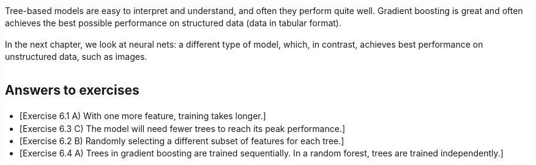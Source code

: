
Tree-based
models are easy to interpret and understand, and often they perform
quite well. Gradient boosting is great and often achieves the best
possible performance on structured data (data in tabular format).



In
the next chapter, we look at neural nets: a different type of model,
which, in contrast, achieves best performance on unstructured data, such
as images.



Answers to exercises
--------------------------------------------------------------------------------------------------------------


-   [Exercise
    6.1 A) With one more feature, training takes longer.]
-   [Exercise
    6.3 C) The model will need fewer trees to reach its peak
    performance.]
-   [Exercise
    6.2 B) Randomly selecting a different subset of features for each
    tree.]
-   [Exercise
    6.4 A) Trees in gradient boosting are trained sequentially. In a
    random forest, trees are trained
   independently.]




